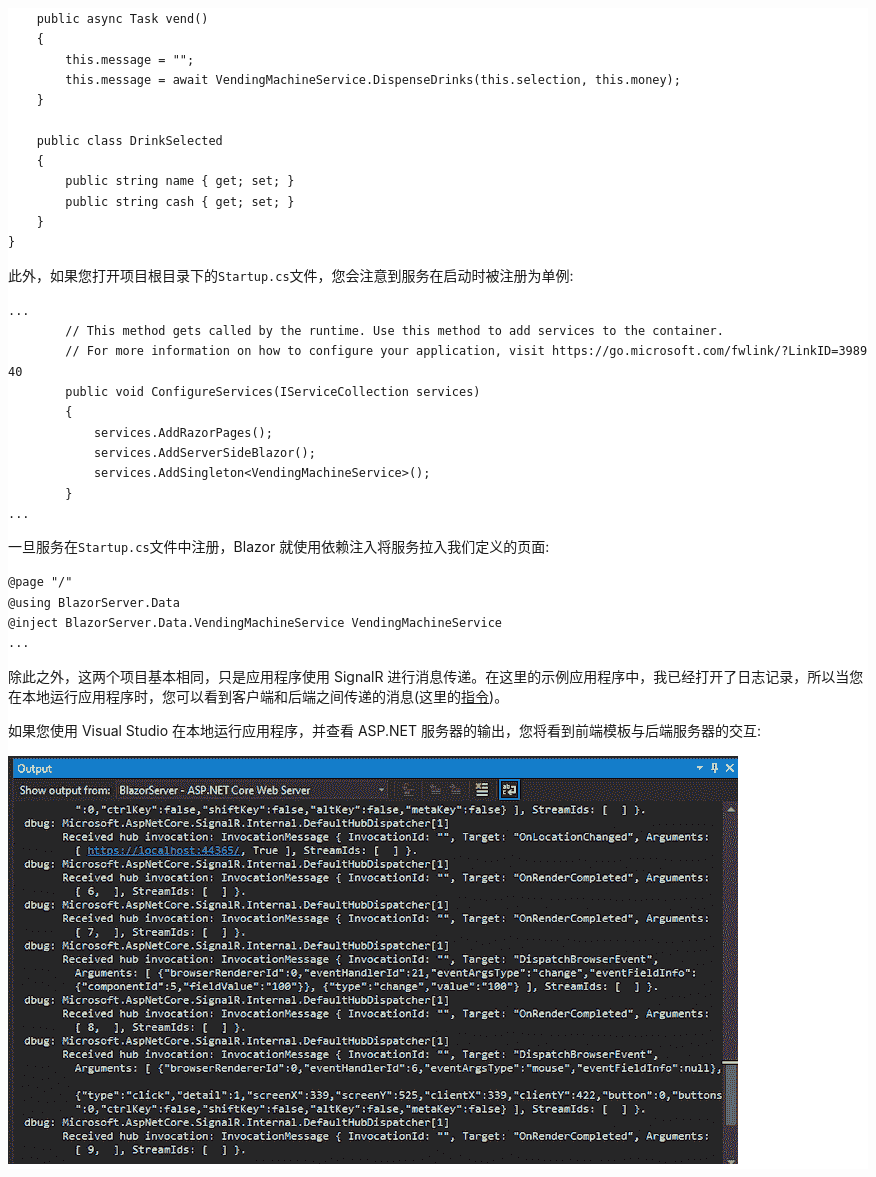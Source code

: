 ```
    public async Task vend()
    {
        this.message = "";
        this.message = await VendingMachineService.DispenseDrinks(this.selection, this.money);
    }

    public class DrinkSelected
    {
        public string name { get; set; }
        public string cash { get; set; }
    }
}
```

此外，如果您打开项目根目录下的`Startup.cs`文件，您会注意到服务在启动时被注册为单例:

```
...
        // This method gets called by the runtime. Use this method to add services to the container.
        // For more information on how to configure your application, visit https://go.microsoft.com/fwlink/?LinkID=398940
        public void ConfigureServices(IServiceCollection services)
        {
            services.AddRazorPages();
            services.AddServerSideBlazor();
            services.AddSingleton<VendingMachineService>();
        }
...
```

一旦服务在`Startup.cs`文件中注册，Blazor 就使用依赖注入将服务拉入我们定义的页面:

```
@page "/"
@using BlazorServer.Data
@inject BlazorServer.Data.VendingMachineService VendingMachineService
...
```

除此之外，这两个项目基本相同，只是应用程序使用 SignalR 进行消息传递。在这里的示例应用程序中，我已经打开了日志记录，所以当您在本地运行应用程序时，您可以看到客户端和后端之间传递的消息(这里的[指令](https://docs.microsoft.com/en-us/aspnet/core/signalr/diagnostics?view=aspnetcore-3.1))。

如果您使用 Visual Studio 在本地运行应用程序，并查看 ASP.NET 服务器的输出，您将看到前端模板与后端服务器的交互:

![ASP.NET Server Output](img/986f5475a64ca372c530f84b4a6b46e3.png)